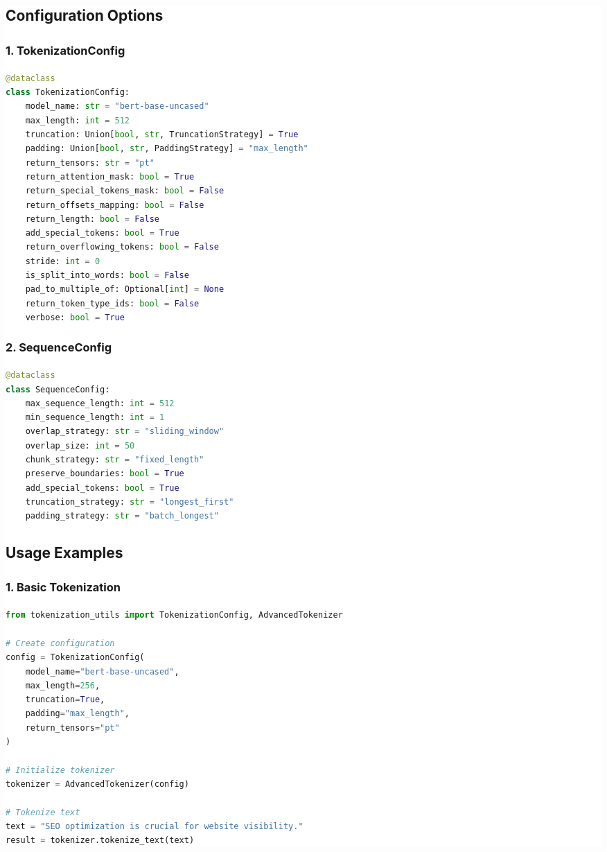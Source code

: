 ## Configuration Options

### 1. TokenizationConfig

```python
@dataclass
class TokenizationConfig:
    model_name: str = "bert-base-uncased"
    max_length: int = 512
    truncation: Union[bool, str, TruncationStrategy] = True
    padding: Union[bool, str, PaddingStrategy] = "max_length"
    return_tensors: str = "pt"
    return_attention_mask: bool = True
    return_special_tokens_mask: bool = False
    return_offsets_mapping: bool = False
    return_length: bool = False
    add_special_tokens: bool = True
    return_overflowing_tokens: bool = False
    stride: int = 0
    is_split_into_words: bool = False
    pad_to_multiple_of: Optional[int] = None
    return_token_type_ids: bool = False
    verbose: bool = True
```

### 2. SequenceConfig

```python
@dataclass
class SequenceConfig:
    max_sequence_length: int = 512
    min_sequence_length: int = 1
    overlap_strategy: str = "sliding_window"
    overlap_size: int = 50
    chunk_strategy: str = "fixed_length"
    preserve_boundaries: bool = True
    add_special_tokens: bool = True
    truncation_strategy: str = "longest_first"
    padding_strategy: str = "batch_longest"
```

## Usage Examples

### 1. Basic Tokenization

```python
from tokenization_utils import TokenizationConfig, AdvancedTokenizer

# Create configuration
config = TokenizationConfig(
    model_name="bert-base-uncased",
    max_length=256,
    truncation=True,
    padding="max_length",
    return_tensors="pt"
)

# Initialize tokenizer
tokenizer = AdvancedTokenizer(config)

# Tokenize text
text = "SEO optimization is crucial for website visibility."
result = tokenizer.tokenize_text(text)
```
